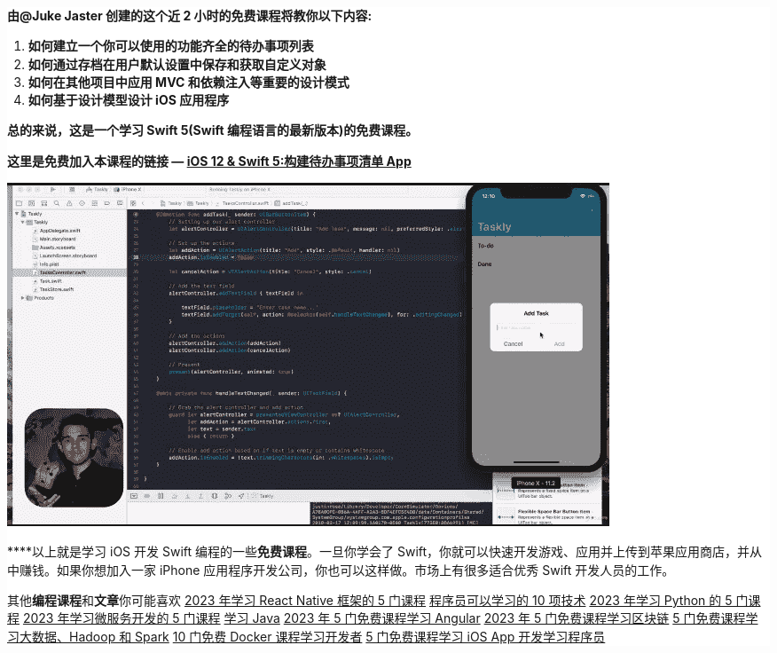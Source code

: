 ****由@Juke Jaster 创建的这个近 2 小时的免费课程将教你以下内容:****

1.  ****如何建立一个你可以使用的功能齐全的待办事项列表****
2.  ****如何通过存档在**用户默认设置**中保存和获取自定义对象****
3.  ****如何在其他项目中应用 MVC 和依赖注入等重要的设计模式****
4.  ****如何基于设计模型设计 iOS 应用程序****

****总的来说，这是一个学习 Swift 5(Swift 编程语言的最新版本)的免费课程。****

******这里是免费加入本课程的链接** — [iOS 12 & Swift 5:构建待办事项清单 App](https://click.linksynergy.com/deeplink?id=JVFxdTr9V80&mid=39197&murl=https%3A%2F%2Fwww.udemy.com%2Fcourse%2Fios-swift-build-a-to-do-list-app%2F)****

****[![](img/01a5e7a048e46140aeea879007b9fcd7.png)](https://click.linksynergy.com/deeplink?id=JVFxdTr9V80&mid=39197&murl=https%3A%2F%2Fwww.udemy.com%2Fcourse%2Fios-swift-build-a-to-do-list-app%2F)****

****以上就是学习 iOS 开发 Swift 编程的一些**免费课程**。一旦你学会了 Swift，你就可以快速开发游戏、应用并上传到苹果应用商店，并从中赚钱。如果你想加入一家 iPhone 应用程序开发公司，你也可以这样做。市场上有很多适合优秀 Swift 开发人员的工作。

其他**编程课程**和**文章**你可能喜欢
[2023 年学习 React Native 框架的 5 门课程](https://javarevisited.blogspot.com/2018/02/5-react-native-courses-to-learn-mobile-development-using-JavaScript.html#axzz5ay3YXrVT)
[程序员可以学习的 10 项技术](http://www.java67.com/2018/01/top-10-web-mobile-and-big-data-framework-libraries-technologies-programmers-should-learn-in-2018.html)
[2023 年学习 Python 的 5 门课程](http://javarevisited.blogspot.sg/2018/03/top-5-courses-to-learn-python-in-2018.html)
[2023 年学习微服务开发的 5 门课程](https://javarevisited.blogspot.sg/2018/02/top-5-spring-microservices-courses-with-spring-boot-and-spring-cloud.html)
[学习 Java](http://www.java67.com/2018/02/5-online-courses-to-learn-java-9-better.html) [2023 年 5 门免费课程学习 Angular](http://www.java67.com/2018/01/top-5-free-angular-js-online-courses-for-web-developers.html)
[2023 年 5 门免费课程学习区块链](http://www.java67.com/2018/02/5-free-blockchain-technology-courses.html)
[5 门免费课程学习大数据、Hadoop 和 Spark](http://www.java67.com/2018/05/top-5-free-big-data-courses-to-learn-Hadoop-Apache-Spark.html)
[10 门免费 Docker 课程学习开发者](https://hackernoon.com/10-free-courses-to-learn-docker-for-programmers-and-devops-engineers-7ff2781fd6e0)
[5 门免费课程学习 iOS App 开发学习程序员](https://javarevisited.blogspot.com/2018/11/5-free-ios-app-development-courses-for.html)
